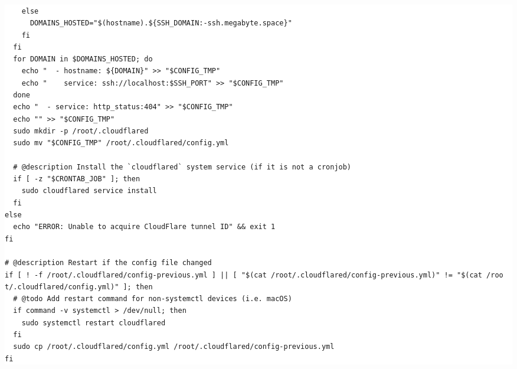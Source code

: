 ```
    else
      DOMAINS_HOSTED="$(hostname).${SSH_DOMAIN:-ssh.megabyte.space}"
    fi
  fi
  for DOMAIN in $DOMAINS_HOSTED; do
    echo "  - hostname: ${DOMAIN}" >> "$CONFIG_TMP"
    echo "    service: ssh://localhost:$SSH_PORT" >> "$CONFIG_TMP"
  done
  echo "  - service: http_status:404" >> "$CONFIG_TMP"
  echo "" >> "$CONFIG_TMP"
  sudo mkdir -p /root/.cloudflared
  sudo mv "$CONFIG_TMP" /root/.cloudflared/config.yml

  # @description Install the `cloudflared` system service (if it is not a cronjob)
  if [ -z "$CRONTAB_JOB" ]; then
    sudo cloudflared service install
  fi
else
  echo "ERROR: Unable to acquire CloudFlare tunnel ID" && exit 1
fi

# @description Restart if the config file changed
if [ ! -f /root/.cloudflared/config-previous.yml ] || [ "$(cat /root/.cloudflared/config-previous.yml)" != "$(cat /root/.cloudflared/config.yml)" ]; then
  # @todo Add restart command for non-systemctl devices (i.e. macOS)
  if command -v systemctl > /dev/null; then
    sudo systemctl restart cloudflared
  fi
  sudo cp /root/.cloudflared/config.yml /root/.cloudflared/config-previous.yml
fi
```

